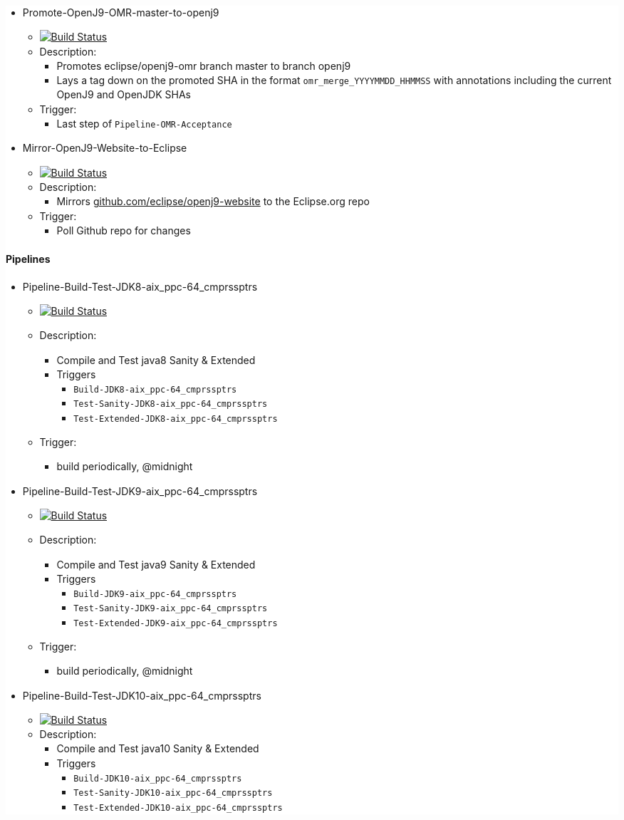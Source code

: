 - Promote-OpenJ9-OMR-master-to-openj9
    - [![Build Status](https://ci.eclipse.org/openj9/buildStatus/icon?job=Promote-OpenJ9-OMR-master-to-openj9)](https://ci.eclipse.org/openj9/job/Promote-OpenJ9-OMR-master-to-openj9)
    - Description:
        - Promotes eclipse/openj9-omr branch master to branch openj9
        - Lays a tag down on the promoted SHA in the format `omr_merge_YYYYMMDD_HHMMSS` with annotations including the current OpenJ9 and OpenJDK SHAs
    - Trigger:
        - Last step of `Pipeline-OMR-Acceptance`

- Mirror-OpenJ9-Website-to-Eclipse
    - [![Build Status](https://ci.eclipse.org/openj9/buildStatus/icon?job=Mirror-OpenJ9-Website-to-Eclipse)](https://ci.eclipse.org/openj9/job/Mirror-OpenJ9-Website-to-Eclipse)
    - Description:
        - Mirrors [github.com/eclipse/openj9-website](https://github.com/eclipse/openj9-website/tree/master) to the Eclipse.org repo
    - Trigger:
        - Poll Github repo for changes
 
#### Pipelines

- Pipeline-Build-Test-JDK8-aix_ppc-64_cmprssptrs
    - [![Build Status](https://ci.eclipse.org/openj9/buildStatus/icon?job=Pipeline-Build-Test-JDK8-aix_ppc-64_cmprssptrs)](https://ci.eclipse.org/openj9/job/Pipeline-Build-Test-JDK8-aix_ppc-64_cmprssptrs)
    - Description:
        - Compile and Test java8 Sanity & Extended
        - Triggers
            - `Build-JDK8-aix_ppc-64_cmprssptrs`
            - `Test-Sanity-JDK8-aix_ppc-64_cmprssptrs`
            - `Test-Extended-JDK8-aix_ppc-64_cmprssptrs`

    - Trigger:
        - build periodically, @midnight

- Pipeline-Build-Test-JDK9-aix_ppc-64_cmprssptrs
    - [![Build Status](https://ci.eclipse.org/openj9/buildStatus/icon?job=Pipeline-Build-Test-JDK9-aix_ppc-64_cmprssptrs)](https://ci.eclipse.org/openj9/job/Pipeline-Build-Test-JDK9-aix_ppc-64_cmprssptrs)
    - Description:
        - Compile and Test java9 Sanity & Extended
        - Triggers
            - `Build-JDK9-aix_ppc-64_cmprssptrs`
            - `Test-Sanity-JDK9-aix_ppc-64_cmprssptrs`
            - `Test-Extended-JDK9-aix_ppc-64_cmprssptrs`

    - Trigger:
        - build periodically, @midnight

- Pipeline-Build-Test-JDK10-aix_ppc-64_cmprssptrs
    - [![Build Status](https://ci.eclipse.org/openj9/buildStatus/icon?job=Pipeline-Build-Test-JDK10-aix_ppc-64_cmprssptrs)](https://ci.eclipse.org/openj9/job/Pipeline-Build-Test-JDK10-aix_ppc-64_cmprssptrs)
    - Description:
        - Compile and Test java10 Sanity & Extended
        - Triggers
            - `Build-JDK10-aix_ppc-64_cmprssptrs`
            - `Test-Sanity-JDK10-aix_ppc-64_cmprssptrs`
            - `Test-Extended-JDK10-aix_ppc-64_cmprssptrs`
